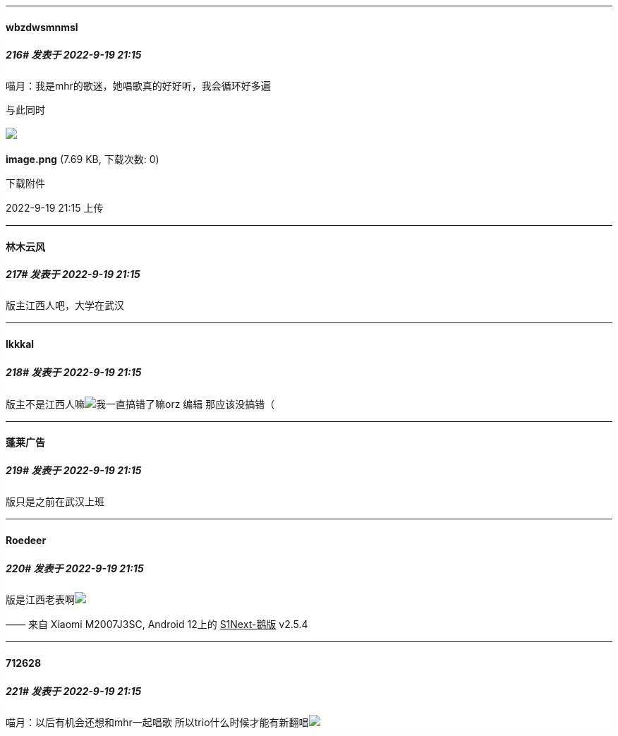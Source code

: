 *****

####  wbzdwsmnmsl  
##### 216#       发表于 2022-9-19 21:15

喵月：我是mhr的歌迷，她唱歌真的好好听，我会循环好多遍

与此同时

<img src="https://img.saraba1st.com/forum/202209/19/211509vsf0wz4570mlgilf.png" referrerpolicy="no-referrer">

<strong>image.png</strong> (7.69 KB, 下载次数: 0)

下载附件

2022-9-19 21:15 上传

*****

####  林木云风  
##### 217#       发表于 2022-9-19 21:15

版主江西人吧，大学在武汉

*****

####  lkkkal  
##### 218#       发表于 2022-9-19 21:15

版主不是江西人嘛<img src="https://static.saraba1st.com/image/smiley/face2017/125.png" referrerpolicy="no-referrer">我一直搞错了嘛orz 编辑 那应该没搞错（

*****

####  蓬莱广告  
##### 219#       发表于 2022-9-19 21:15

版只是之前在武汉上班

*****

####  Roedeer  
##### 220#       发表于 2022-9-19 21:15

版是江西老表啊<img src="https://static.saraba1st.com/image/smiley/face2017/067.png" referrerpolicy="no-referrer">

—— 来自 Xiaomi M2007J3SC, Android 12上的 [S1Next-鹅版](https://github.com/ykrank/S1-Next/releases) v2.5.4

*****

####  712628  
##### 221#       发表于 2022-9-19 21:15

喵月：以后有机会还想和mhr一起唱歌
所以trio什么时候才能有新翻唱<img src="https://static.saraba1st.com/image/smiley/face2017/141.png" referrerpolicy="no-referrer">
